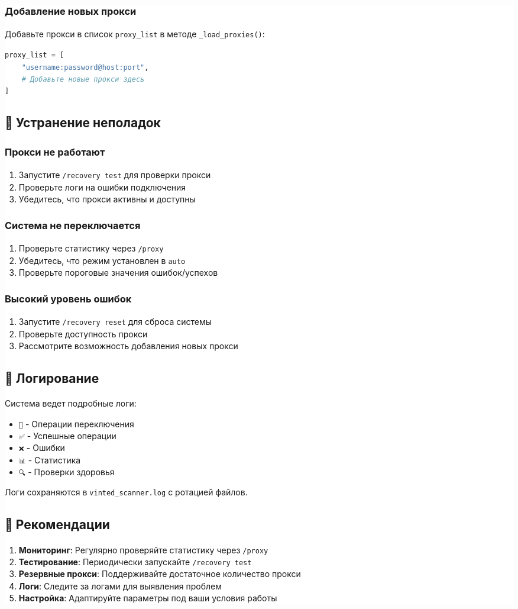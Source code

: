 ### Добавление новых прокси
Добавьте прокси в список `proxy_list` в методе `_load_proxies()`:

```python
proxy_list = [
    "username:password@host:port",
    # Добавьте новые прокси здесь
]
```

## 🚨 Устранение неполадок

### Прокси не работают
1. Запустите `/recovery test` для проверки прокси
2. Проверьте логи на ошибки подключения
3. Убедитесь, что прокси активны и доступны

### Система не переключается
1. Проверьте статистику через `/proxy`
2. Убедитесь, что режим установлен в `auto`
3. Проверьте пороговые значения ошибок/успехов

### Высокий уровень ошибок
1. Запустите `/recovery reset` для сброса системы
2. Проверьте доступность прокси
3. Рассмотрите возможность добавления новых прокси

## 📝 Логирование

Система ведет подробные логи:
- `🔄` - Операции переключения
- `✅` - Успешные операции
- `❌` - Ошибки
- `📊` - Статистика
- `🔍` - Проверки здоровья

Логи сохраняются в `vinted_scanner.log` с ротацией файлов.

## 🎯 Рекомендации

1. **Мониторинг**: Регулярно проверяйте статистику через `/proxy`
2. **Тестирование**: Периодически запускайте `/recovery test`
3. **Резервные прокси**: Поддерживайте достаточное количество прокси
4. **Логи**: Следите за логами для выявления проблем
5. **Настройка**: Адаптируйте параметры под ваши условия работы 